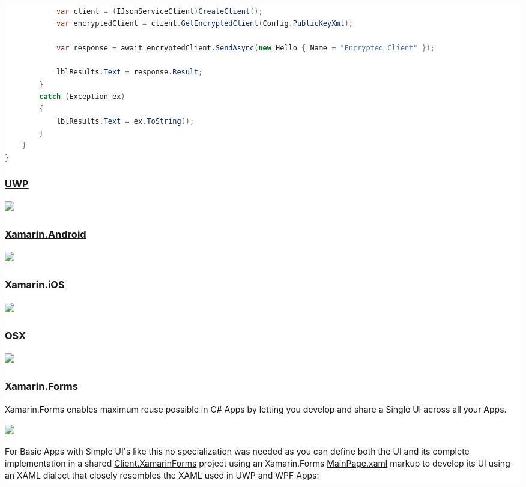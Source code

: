 ```csharp
            var client = (IJsonServiceClient)CreateClient();
            var encryptedClient = client.GetEncryptedClient(Config.PublicKeyXml);

            var response = await encryptedClient.SendAsync(new Hello { Name = "Encrypted Client" });

            lblResults.Text = response.Result;
        }
        catch (Exception ex)
        {
            lblResults.Text = ex.ToString();
        }
    }
}
```

### [UWP](https://github.com/ServiceStackApps/HelloMobile/tree/master/src/Client.UWP)

[![](https://raw.githubusercontent.com/ServiceStackApps/HelloMobile/master/screenshots/uwp.png)](https://github.com/ServiceStackApps/HelloMobile/tree/master/src/Client.UWP)

### [Xamarin.Android](https://github.com/ServiceStackApps/HelloMobile/tree/master/src/Client.Android)

[![](https://raw.githubusercontent.com/ServiceStackApps/HelloMobile/master/screenshots/android.png)](https://github.com/ServiceStackApps/HelloMobile/tree/master/src/Client.Android)

### [Xamarin.iOS](https://github.com/ServiceStackApps/HelloMobile/tree/master/src/Client.iOS)

[![](https://raw.githubusercontent.com/ServiceStackApps/HelloMobile/master/screenshots/ios.png)](https://github.com/ServiceStackApps/HelloMobile/tree/master/src/Client.iOS)

### [OSX](https://github.com/ServiceStackApps/HelloMobile/tree/master/src/Client.OSX)

[![](https://raw.githubusercontent.com/ServiceStackApps/HelloMobile/master/screenshots/osx.png)](https://github.com/ServiceStackApps/HelloMobile/tree/master/src/Client.OSX)

### Xamarin.Forms

Xamarin.Forms enables maximum reuse possible in C# Apps by letting you develop and share a Single UI across all your Apps.

![](https://raw.githubusercontent.com/ServiceStackApps/HelloMobile/master/screenshots/xamarin.forms-reuse.png)

For Basic Apps with Simple UI's like this no specialization was needed as you can define both the UI and its complete implementation in a shared [Client.XamarinForms](https://github.com/ServiceStackApps/HelloMobile/tree/master/src/Client.XamarinForms/Client.XamarinForms) project using an Xamarin.Forms [MainPage.xaml](https://github.com/ServiceStackApps/HelloMobile/blob/master/src/Client.XamarinForms/Client.XamarinForms/MainPage.xaml) markup to develop its UI using an XAML dialect that closely resembles the XAML used in UWP and WPF Apps:
